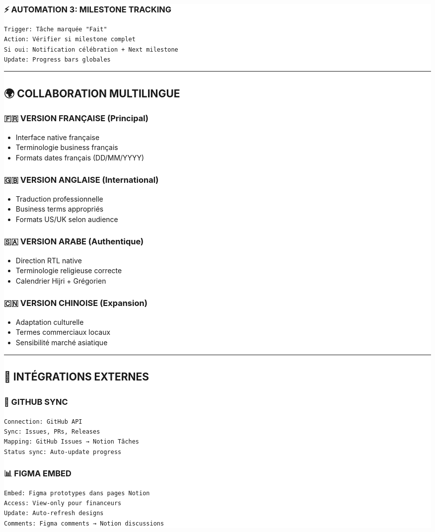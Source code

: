 ### ⚡ AUTOMATION 3: MILESTONE TRACKING
```
Trigger: Tâche marquée "Fait" 
Action: Vérifier si milestone complet
Si oui: Notification célébration + Next milestone
Update: Progress bars globales
```

---

## 🌍 COLLABORATION MULTILINGUE

### 🇫🇷 VERSION FRANÇAISE (Principal)
- Interface native française
- Terminologie business français
- Formats dates français (DD/MM/YYYY)

### 🇬🇧 VERSION ANGLAISE (International)  
- Traduction professionnelle
- Business terms appropriés
- Formats US/UK selon audience

### 🇸🇦 VERSION ARABE (Authentique)
- Direction RTL native
- Terminologie religieuse correcte
- Calendrier Hijri + Grégorien

### 🇨🇳 VERSION CHINOISE (Expansion)
- Adaptation culturelle
- Termes commerciaux locaux  
- Sensibilité marché asiatique

---

## 📱 INTÉGRATIONS EXTERNES

### 🔗 GITHUB SYNC
```
Connection: GitHub API
Sync: Issues, PRs, Releases
Mapping: GitHub Issues → Notion Tâches
Status sync: Auto-update progress
```

### 📊 FIGMA EMBED
```
Embed: Figma prototypes dans pages Notion
Access: View-only pour financeurs
Update: Auto-refresh designs
Comments: Figma comments → Notion discussions
```
